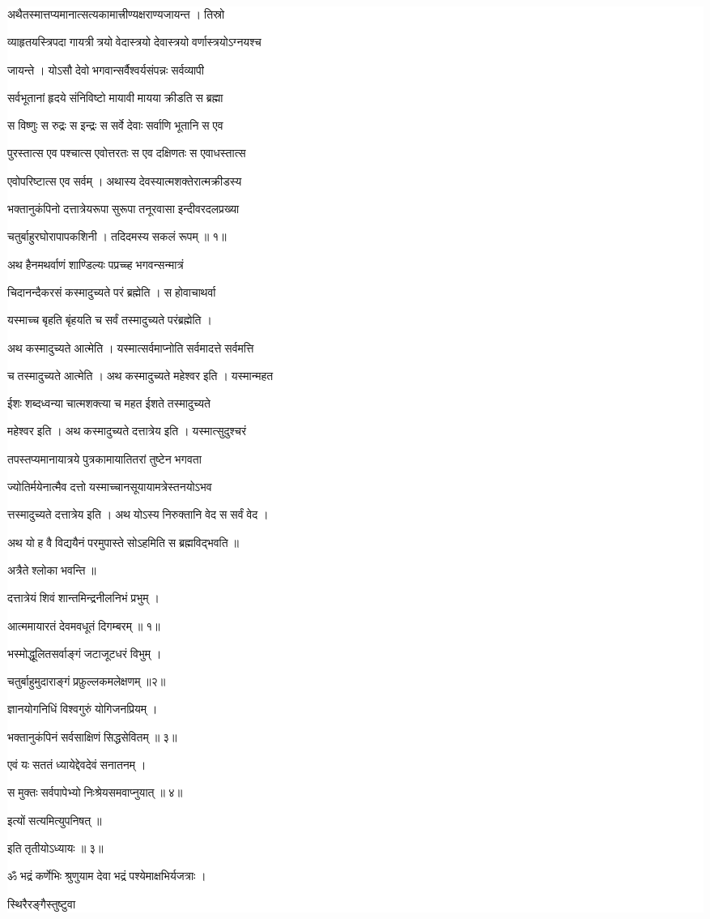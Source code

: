 अथैतस्मात्तप्यमानात्सत्यकामात्त्रीण्यक्षराण्यजायन्त । तिस्रो

व्याहृतयस्त्रिपदा गायत्री त्रयो वेदास्त्रयो देवास्त्रयो वर्णास्त्रयोऽग्नयश्च

जायन्ते । योऽसौ देवो भगवान्सर्वैश्वर्यसंपन्नः सर्वव्यापी

सर्वभूतानां हृदये संनिविष्टो मायावी मायया क्रीडति स ब्रह्मा

स विष्णुः स रुद्रः स इन्द्रः स सर्वे देवाः सर्वाणि भूतानि स एव

पुरस्तात्स एव पश्चात्स एवोत्तरतः स एव दक्षिणतः स एवाधस्तात्स

एवोपरिष्टात्स एव सर्वम् । अथास्य देवस्यात्मशक्तेरात्मक्रीडस्य

भक्तानुकंपिनो दत्तात्रेयरूपा सुरूपा तनूरवासा इन्दीवरदलप्रख्या

चतुर्बाहुरघोरापापकशिनी । तदिदमस्य सकलं रूपम् ॥ १॥

अथ हैनमथर्वाणं शाण्डिल्यः पप्रच्च्ह भगवन्सन्मात्रं

चिदानन्दैकरसं कस्मादुच्यते परं ब्रह्मेति । स होवाचाथर्वा

यस्माच्च बृहति बृंहयति च सर्वं तस्मादुच्यते परंब्रह्मेति ।

अथ कस्मादुच्यते आत्मेति । यस्मात्सर्वमाप्नोति सर्वमादत्ते सर्वमत्ति

च तस्मादुच्यते आत्मेति । अथ कस्मादुच्यते महेश्वर इति । यस्मान्महत

ईशः शब्दध्वन्या चात्मशक्त्या च महत ईशते तस्मादुच्यते

महेश्वर इति । अथ कस्मादुच्यते दत्तात्रेय इति । यस्मात्सुदुश्चरं

तपस्तप्यमानायात्रये पुत्रकामायातितरां तुष्टेन भगवता

ज्योतिर्मयेनात्मैव दत्तो यस्माच्चानसूयायामत्रेस्तनयोऽभव

त्तस्मादुच्यते दत्तात्रेय इति । अथ योऽस्य निरुक्तानि वेद स सर्वं वेद ।

अथ यो ह वै विद्ययैनं परमुपास्ते सोऽहमिति स ब्रह्मविद्भवति ॥

अत्रैते श्लोका भवन्ति ॥

दत्तात्रेयं शिवं शान्तमिन्द्रनीलनिभं प्रभुम् ।

आत्ममायारतं देवमवधूतं दिगम्बरम् ॥ १॥

भस्मोद्धूलितसर्वाङ्गं जटाजूटधरं विभुम् ।

चतुर्बाहुमुदाराङ्गं प्रफ़ुल्लकमलेक्षणम् ॥२॥

ज्ञानयोगनिधिं विश्वगुरुं योगिजनप्रियम् ।

भक्तानुकंपिनं सर्वसाक्षिणं सिद्धसेवितम् ॥ ३॥

एवं यः सततं ध्यायेद्देवदेवं सनातनम् ।

स मुक्तः सर्वपापेभ्यो निःश्रेयसमवाप्नुयात् ॥ ४॥

इत्यों सत्यमित्युपनिषत् ॥

इति तृतीयोऽध्यायः ॥ ३॥

ॐ भद्रं कर्णेभिः श्रुणुयाम देवा भद्रं पश्येमाक्षभिर्यजत्राः ।

स्थिरैरङ्गैस्तुष्टुवा
